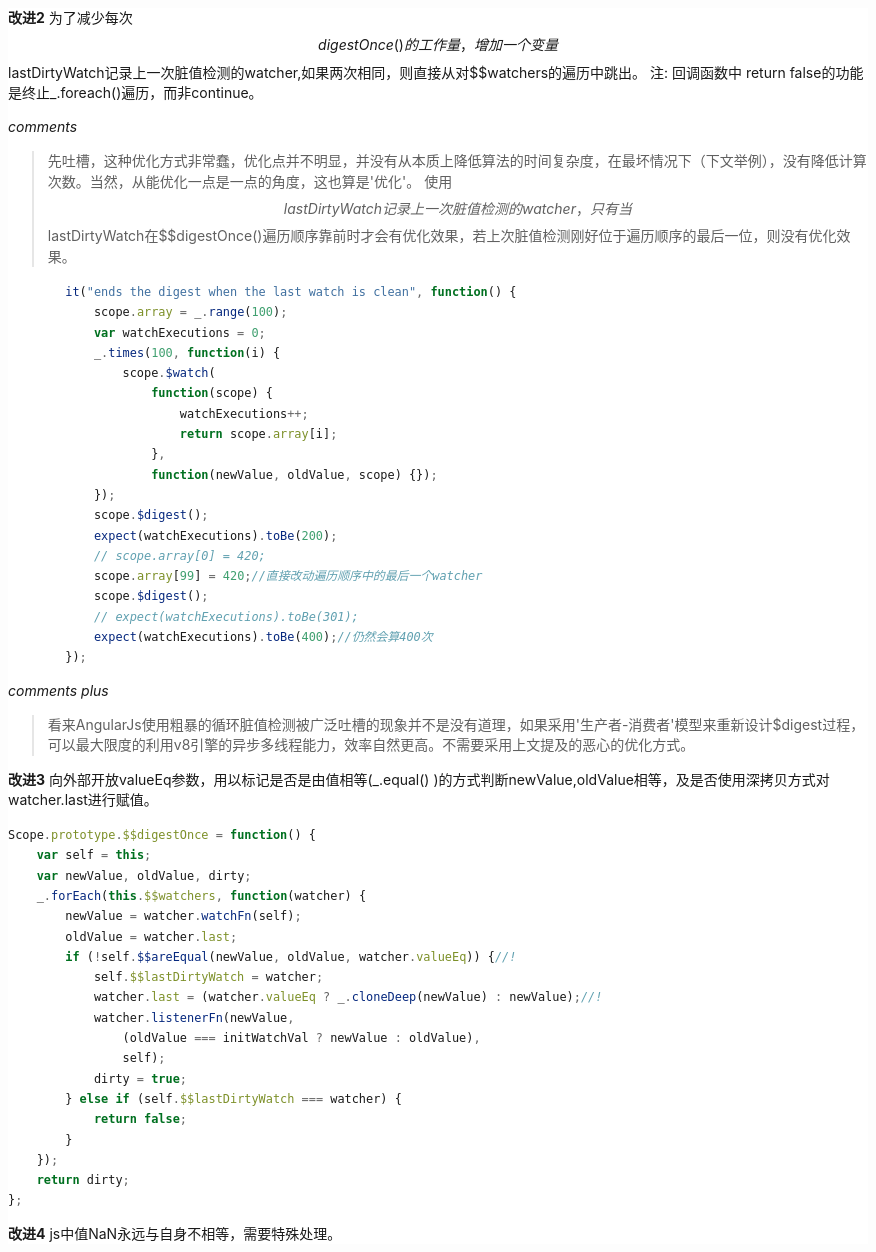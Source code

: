 **改进2**
为了减少每次$$digestOnce()的工作量，增加一个变量$$lastDirtyWatch记录上一次脏值检测的watcher,如果两次相同，则直接从对$$watchers的遍历中跳出。
注: 回调函数中 return false的功能是终止_.foreach()遍历，而非continue。

*comments*
>先吐槽，这种优化方式非常蠢，优化点并不明显，并没有从本质上降低算法的时间复杂度，在最坏情况下（下文举例），没有降低计算次数。当然，从能优化一点是一点的角度，这也算是'优化'。
>使用$$lastDirtyWatch记录上一次脏值检测的watcher，只有当$$lastDirtyWatch在$$digestOnce()遍历顺序靠前时才会有优化效果，若上次脏值检测刚好位于遍历顺序的最后一位，则没有优化效果。
```javascript
        it("ends the digest when the last watch is clean", function() {
            scope.array = _.range(100);
            var watchExecutions = 0;
            _.times(100, function(i) {
                scope.$watch(
                    function(scope) {
                        watchExecutions++;
                        return scope.array[i];
                    },
                    function(newValue, oldValue, scope) {});
            });
            scope.$digest();
            expect(watchExecutions).toBe(200);
            // scope.array[0] = 420;
            scope.array[99] = 420;//直接改动遍历顺序中的最后一个watcher
            scope.$digest();
            // expect(watchExecutions).toBe(301);
            expect(watchExecutions).toBe(400);//仍然会算400次
        });
```
*comments plus*
>看来AngularJs使用粗暴的循环脏值检测被广泛吐槽的现象并不是没有道理，如果采用'生产者-消费者'模型来重新设计$digest过程，可以最大限度的利用v8引擎的异步多线程能力，效率自然更高。不需要采用上文提及的恶心的优化方式。

**改进3**
向外部开放valueEq参数，用以标记是否是由值相等(_.equal() )的方式判断newValue,oldValue相等，及是否使用深拷贝方式对watcher.last进行赋值。
```javascript
Scope.prototype.$$digestOnce = function() {
    var self = this;
    var newValue, oldValue, dirty;
    _.forEach(this.$$watchers, function(watcher) {
        newValue = watcher.watchFn(self);
        oldValue = watcher.last;
        if (!self.$$areEqual(newValue, oldValue, watcher.valueEq)) {//!
            self.$$lastDirtyWatch = watcher;
            watcher.last = (watcher.valueEq ? _.cloneDeep(newValue) : newValue);//!
            watcher.listenerFn(newValue,
                (oldValue === initWatchVal ? newValue : oldValue),
                self);
            dirty = true;
        } else if (self.$$lastDirtyWatch === watcher) {
            return false;
        }
    });
    return dirty;
};
```
**改进4**
js中值NaN永远与自身不相等，需要特殊处理。
